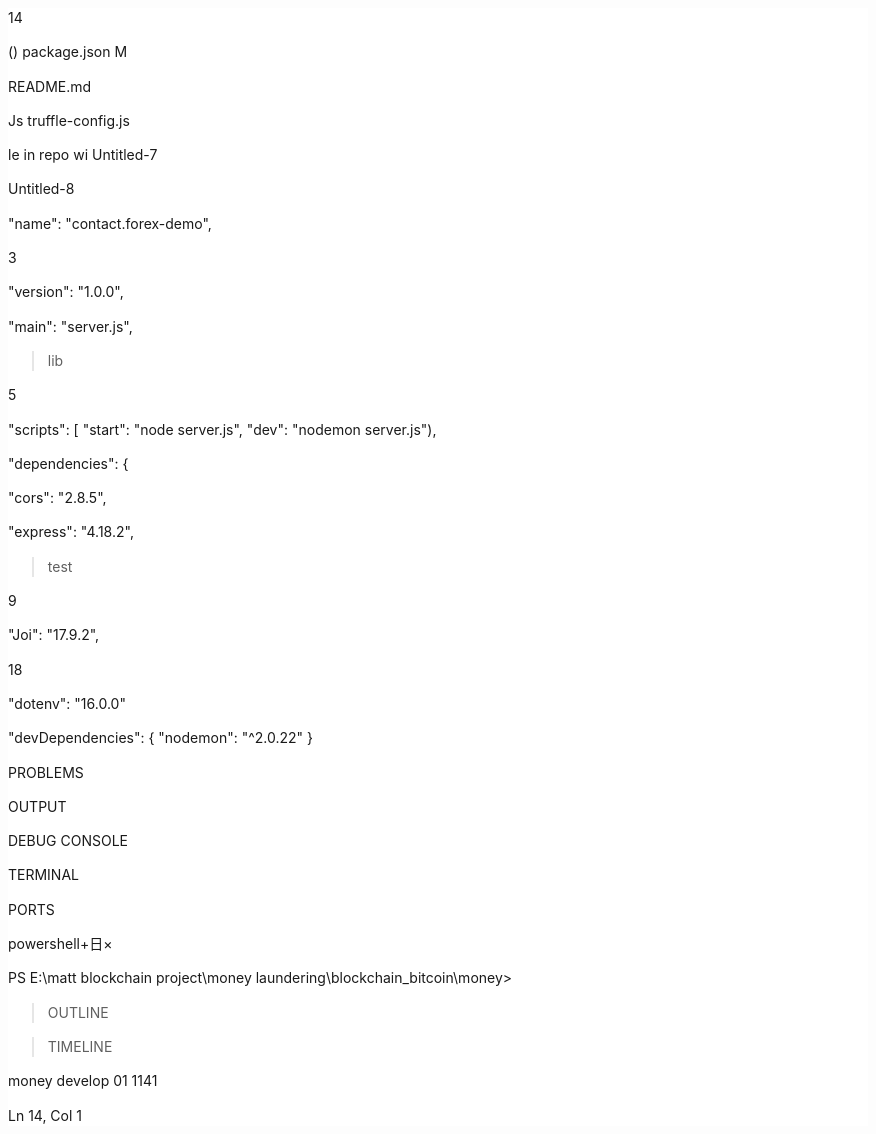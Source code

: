 14

() package.json M

README.md

Js truffle-config.js

le in repo wi Untitled-7

Untitled-8

"name": "contact.forex-demo",

3

"version": "1.0.0",

"main": "server.js",

> lib

5

"scripts": [ "start": "node server.js", "dev": "nodemon server.js"),

"dependencies": {

"cors": "2.8.5",

"express": "4.18.2",

> test

9

"Joi": "17.9.2",

18

"dotenv": "16.0.0"

"devDependencies": { "nodemon": "^2.0.22" }

PROBLEMS

OUTPUT

DEBUG CONSOLE

TERMINAL

PORTS

powershell+日×

PS E:\matt blockchain project\money laundering\blockchain_bitcoin\money>

> OUTLINE

> TIMELINE

money develop 01 1141

Ln 14, Col 1
